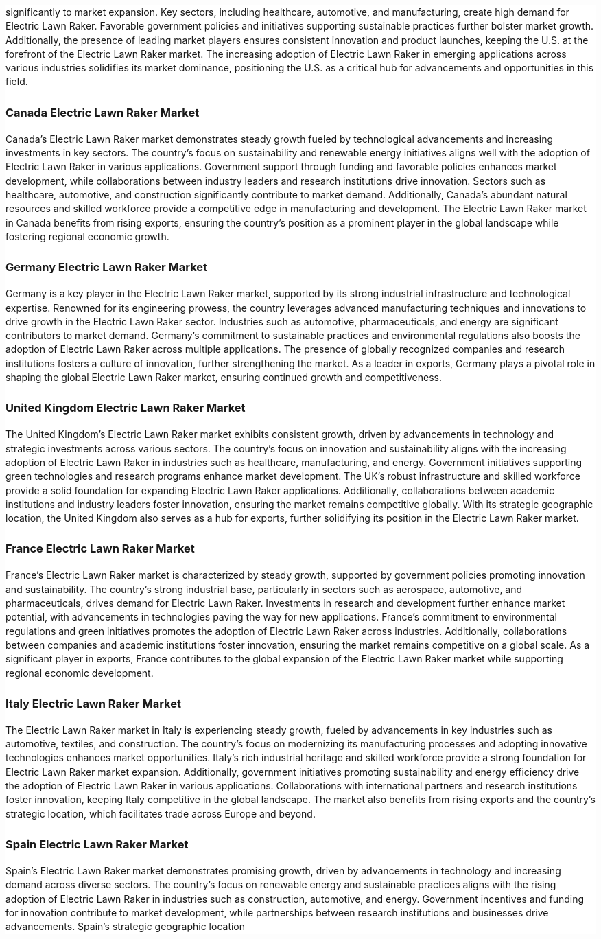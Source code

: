 significantly to market expansion. Key sectors, including healthcare, automotive, and manufacturing, create high demand for Electric Lawn Raker. Favorable government policies and initiatives supporting sustainable practices further bolster market growth. Additionally, the presence of leading market players ensures consistent innovation and product launches, keeping the U.S. at the forefront of the Electric Lawn Raker market. The increasing adoption of Electric Lawn Raker in emerging applications across various industries solidifies its market dominance, positioning the U.S. as a critical hub for advancements and opportunities in this field.</p><h3>Canada Electric Lawn Raker Market</h3><p>Canada&rsquo;s Electric Lawn Raker market demonstrates steady growth fueled by technological advancements and increasing investments in key sectors. The country&rsquo;s focus on sustainability and renewable energy initiatives aligns well with the adoption of Electric Lawn Raker in various applications. Government support through funding and favorable policies enhances market development, while collaborations between industry leaders and research institutions drive innovation. Sectors such as healthcare, automotive, and construction significantly contribute to market demand. Additionally, Canada&rsquo;s abundant natural resources and skilled workforce provide a competitive edge in manufacturing and development. The Electric Lawn Raker market in Canada benefits from rising exports, ensuring the country&rsquo;s position as a prominent player in the global landscape while fostering regional economic growth.</p><h3>Germany Electric Lawn Raker Market</h3><p>Germany is a key player in the Electric Lawn Raker market, supported by its strong industrial infrastructure and technological expertise. Renowned for its engineering prowess, the country leverages advanced manufacturing techniques and innovations to drive growth in the Electric Lawn Raker sector. Industries such as automotive, pharmaceuticals, and energy are significant contributors to market demand. Germany&rsquo;s commitment to sustainable practices and environmental regulations also boosts the adoption of Electric Lawn Raker across multiple applications. The presence of globally recognized companies and research institutions fosters a culture of innovation, further strengthening the market. As a leader in exports, Germany plays a pivotal role in shaping the global Electric Lawn Raker market, ensuring continued growth and competitiveness.</p><h3>United Kingdom Electric Lawn Raker Market</h3><p>The United Kingdom&rsquo;s Electric Lawn Raker market exhibits consistent growth, driven by advancements in technology and strategic investments across various sectors. The country&rsquo;s focus on innovation and sustainability aligns with the increasing adoption of Electric Lawn Raker in industries such as healthcare, manufacturing, and energy. Government initiatives supporting green technologies and research programs enhance market development. The UK&rsquo;s robust infrastructure and skilled workforce provide a solid foundation for expanding Electric Lawn Raker applications. Additionally, collaborations between academic institutions and industry leaders foster innovation, ensuring the market remains competitive globally. With its strategic geographic location, the United Kingdom also serves as a hub for exports, further solidifying its position in the Electric Lawn Raker market.</p><h3>France Electric Lawn Raker Market</h3><p>France&rsquo;s Electric Lawn Raker market is characterized by steady growth, supported by government policies promoting innovation and sustainability. The country&rsquo;s strong industrial base, particularly in sectors such as aerospace, automotive, and pharmaceuticals, drives demand for Electric Lawn Raker. Investments in research and development further enhance market potential, with advancements in technologies paving the way for new applications. France&rsquo;s commitment to environmental regulations and green initiatives promotes the adoption of Electric Lawn Raker across industries. Additionally, collaborations between companies and academic institutions foster innovation, ensuring the market remains competitive on a global scale. As a significant player in exports, France contributes to the global expansion of the Electric Lawn Raker market while supporting regional economic development.</p><h3>Italy Electric Lawn Raker Market</h3><p>The Electric Lawn Raker market in Italy is experiencing steady growth, fueled by advancements in key industries such as automotive, textiles, and construction. The country&rsquo;s focus on modernizing its manufacturing processes and adopting innovative technologies enhances market opportunities. Italy&rsquo;s rich industrial heritage and skilled workforce provide a strong foundation for Electric Lawn Raker market expansion. Additionally, government initiatives promoting sustainability and energy efficiency drive the adoption of Electric Lawn Raker in various applications. Collaborations with international partners and research institutions foster innovation, keeping Italy competitive in the global landscape. The market also benefits from rising exports and the country&rsquo;s strategic location, which facilitates trade across Europe and beyond.</p><h3>Spain Electric Lawn Raker Market</h3><p>Spain&rsquo;s Electric Lawn Raker market demonstrates promising growth, driven by advancements in technology and increasing demand across diverse sectors. The country&rsquo;s focus on renewable energy and sustainable practices aligns with the rising adoption of Electric Lawn Raker in industries such as construction, automotive, and energy. Government incentives and funding for innovation contribute to market development, while partnerships between research institutions and businesses drive advancements. Spain&rsquo;s strategic geographic location
